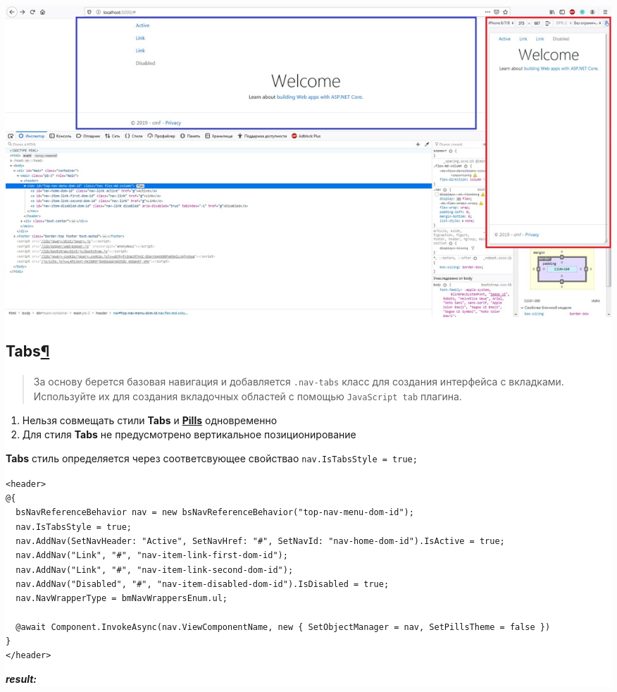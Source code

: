 ![Bootstrap - Vertical alignment (base demo vertical nav->a)](../demo/nav-vertical-alignment-nav-a.jpg)


## Tabs[¶](https://getbootstrap.com/docs/4.3/components/navs/#tabs)
> За основу берется базовая навигация и добавляется `.nav-tabs` класс для создания интерфейса с вкладками.
Используйте их для создания вкладочных областей с помощью `JavaScript tab` плагина.

1. Нельзя совмещать стили **Tabs** и **[Pills](https://github.com/badhitman/BootstrapAspDynamicRender/tree/master/Components/bootstrap/navs#pills)** одновременно
2. Для стиля **Tabs** не предусмотрено вертикальное позиционирование

**Tabs** стиль определяется через соответсвующее свойствао `nav.IsTabsStyle = true;`
```cshtml
<header>
@{
  bsNavReferenceBehavior nav = new bsNavReferenceBehavior("top-nav-menu-dom-id");
  nav.IsTabsStyle = true;
  nav.AddNav(SetNavHeader: "Active", SetNavHref: "#", SetNavId: "nav-home-dom-id").IsActive = true;
  nav.AddNav("Link", "#", "nav-item-link-first-dom-id");
  nav.AddNav("Link", "#", "nav-item-link-second-dom-id");
  nav.AddNav("Disabled", "#", "nav-item-disabled-dom-id").IsDisabled = true;
  nav.NavWrapperType = bmNavWrappersEnum.ul;

  @await Component.InvokeAsync(nav.ViewComponentName, new { SetObjectManager = nav, SetPillsTheme = false })
}
</header>
```
***result:***